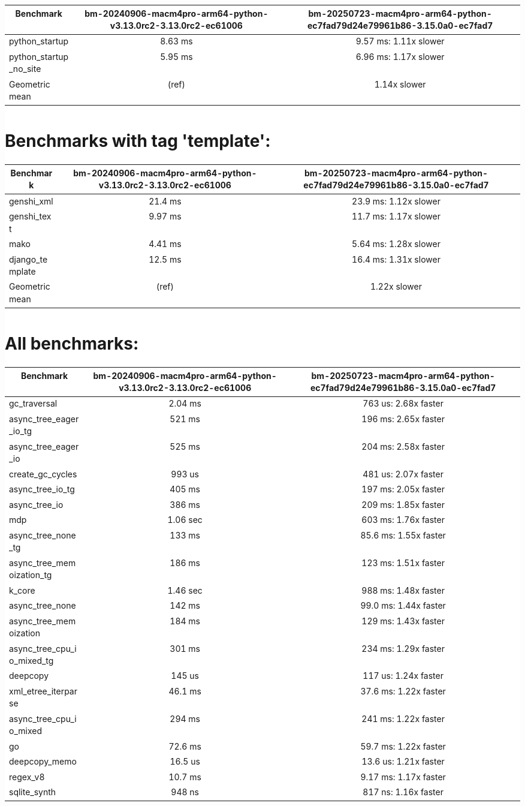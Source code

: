 | Benchmark              | bm-20240906-macm4pro-arm64-python-v3.13.0rc2-3.13.0rc2-ec61006 | bm-20250723-macm4pro-arm64-python-ec7fad79d24e79961b86-3.15.0a0-ec7fad7 |
|------------------------|:--------------------------------------------------------------:|:-----------------------------------------------------------------------:|
| python_startup         | 8.63 ms                                                        | 9.57 ms: 1.11x slower                                                   |
| python_startup_no_site | 5.95 ms                                                        | 6.96 ms: 1.17x slower                                                   |
| Geometric mean         | (ref)                                                          | 1.14x slower                                                            |

Benchmarks with tag 'template':
===============================

| Benchmark       | bm-20240906-macm4pro-arm64-python-v3.13.0rc2-3.13.0rc2-ec61006 | bm-20250723-macm4pro-arm64-python-ec7fad79d24e79961b86-3.15.0a0-ec7fad7 |
|-----------------|:--------------------------------------------------------------:|:-----------------------------------------------------------------------:|
| genshi_xml      | 21.4 ms                                                        | 23.9 ms: 1.12x slower                                                   |
| genshi_text     | 9.97 ms                                                        | 11.7 ms: 1.17x slower                                                   |
| mako            | 4.41 ms                                                        | 5.64 ms: 1.28x slower                                                   |
| django_template | 12.5 ms                                                        | 16.4 ms: 1.31x slower                                                   |
| Geometric mean  | (ref)                                                          | 1.22x slower                                                            |

All benchmarks:
===============

| Benchmark                        | bm-20240906-macm4pro-arm64-python-v3.13.0rc2-3.13.0rc2-ec61006 | bm-20250723-macm4pro-arm64-python-ec7fad79d24e79961b86-3.15.0a0-ec7fad7 |
|----------------------------------|:--------------------------------------------------------------:|:-----------------------------------------------------------------------:|
| gc_traversal                     | 2.04 ms                                                        | 763 us: 2.68x faster                                                    |
| async_tree_eager_io_tg           | 521 ms                                                         | 196 ms: 2.65x faster                                                    |
| async_tree_eager_io              | 525 ms                                                         | 204 ms: 2.58x faster                                                    |
| create_gc_cycles                 | 993 us                                                         | 481 us: 2.07x faster                                                    |
| async_tree_io_tg                 | 405 ms                                                         | 197 ms: 2.05x faster                                                    |
| async_tree_io                    | 386 ms                                                         | 209 ms: 1.85x faster                                                    |
| mdp                              | 1.06 sec                                                       | 603 ms: 1.76x faster                                                    |
| async_tree_none_tg               | 133 ms                                                         | 85.6 ms: 1.55x faster                                                   |
| async_tree_memoization_tg        | 186 ms                                                         | 123 ms: 1.51x faster                                                    |
| k_core                           | 1.46 sec                                                       | 988 ms: 1.48x faster                                                    |
| async_tree_none                  | 142 ms                                                         | 99.0 ms: 1.44x faster                                                   |
| async_tree_memoization           | 184 ms                                                         | 129 ms: 1.43x faster                                                    |
| async_tree_cpu_io_mixed_tg       | 301 ms                                                         | 234 ms: 1.29x faster                                                    |
| deepcopy                         | 145 us                                                         | 117 us: 1.24x faster                                                    |
| xml_etree_iterparse              | 46.1 ms                                                        | 37.6 ms: 1.22x faster                                                   |
| async_tree_cpu_io_mixed          | 294 ms                                                         | 241 ms: 1.22x faster                                                    |
| go                               | 72.6 ms                                                        | 59.7 ms: 1.22x faster                                                   |
| deepcopy_memo                    | 16.5 us                                                        | 13.6 us: 1.21x faster                                                   |
| regex_v8                         | 10.7 ms                                                        | 9.17 ms: 1.17x faster                                                   |
| sqlite_synth                     | 948 ns                                                         | 817 ns: 1.16x faster                                                    |